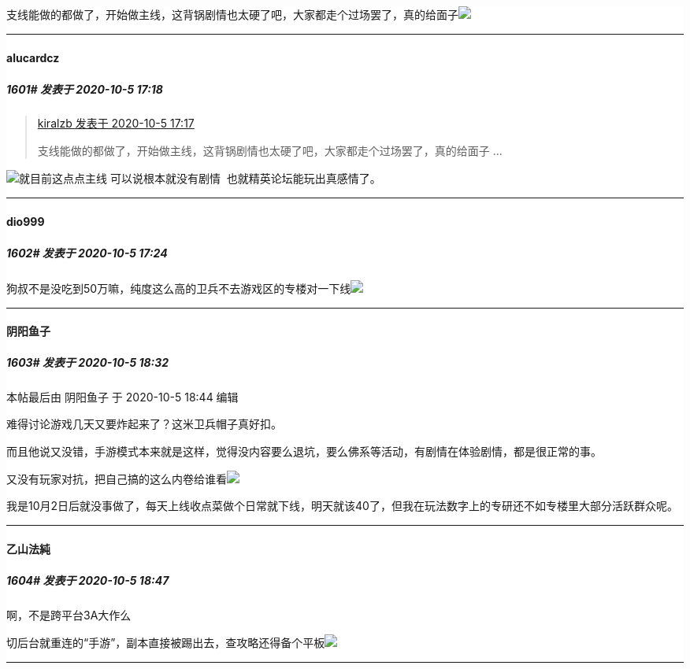 
支线能做的都做了，开始做主线，这背锅剧情也太硬了吧，大家都走个过场罢了，真的给面子<img src="https://static.saraba1st.com/image/smiley/face2017/067.png" referrerpolicy="no-referrer">


-----

####  alucardcz  
##### 1601#       发表于 2020-10-5 17:18


<blockquote><a href="httphttps://bbs.saraba1st.com/2b/forum.php?mod=redirect&amp;goto=findpost&amp;pid=48958594&amp;ptid=1959892" target="_blank">kiralzb 发表于 2020-10-5 17:17</a>

支线能做的都做了，开始做主线，这背锅剧情也太硬了吧，大家都走个过场罢了，真的给面子 ...</blockquote>
<img src="https://static.saraba1st.com/image/smiley/face2017/067.png" referrerpolicy="no-referrer">就目前这点点主线 可以说根本就没有剧情  也就精英论坛能玩出真感情了。


-----

####  dio999  
##### 1602#       发表于 2020-10-5 17:24


狗叔不是没吃到50万嘛，纯度这么高的卫兵不去游戏区的专楼对一下线<img src="https://static.saraba1st.com/image/smiley/face2017/067.png" referrerpolicy="no-referrer">


-----

####  阴阳鱼子  
##### 1603#       发表于 2020-10-5 18:32


 本帖最后由 阴阳鱼子 于 2020-10-5 18:44 编辑 

难得讨论游戏几天又要炸起来了？这米卫兵帽子真好扣。


而且他说又没错，手游模式本来就是这样，觉得没内容要么退坑，要么佛系等活动，有剧情在体验剧情，都是很正常的事。


又没有玩家对抗，把自己搞的这么内卷给谁看<img src="https://static.saraba1st.com/image/smiley/face2017/102.png" referrerpolicy="no-referrer">


我是10月2日后就没事做了，每天上线收点菜做个日常就下线，明天就该40了，但我在玩法数字上的专研还不如专楼里大部分活跃群众呢。


-----

####  乙山法純  
##### 1604#       发表于 2020-10-5 18:47


啊，不是跨平台3A大作么

切后台就重连的“手游”，副本直接被踢出去，查攻略还得备个平板<img src="https://static.saraba1st.com/image/smiley/face2017/067.png" referrerpolicy="no-referrer">


-----
